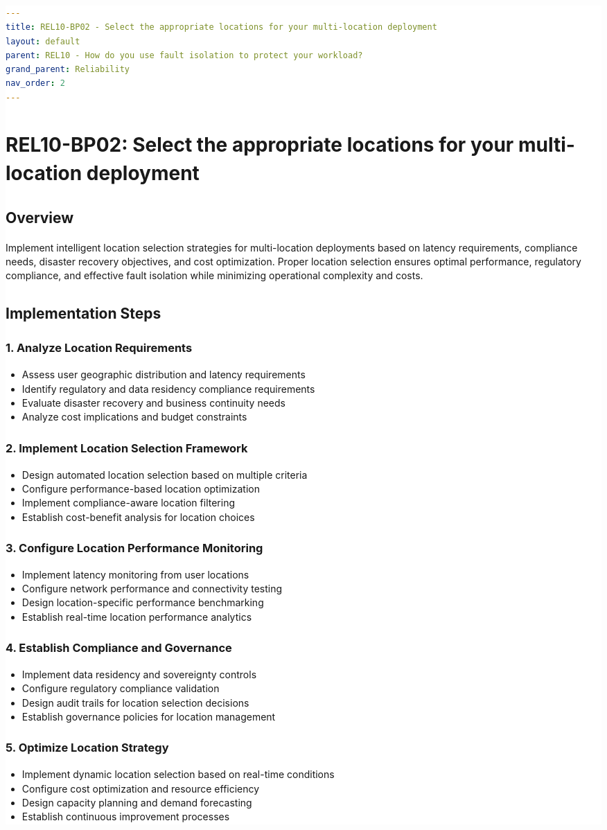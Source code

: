 ```yaml
---
title: REL10-BP02 - Select the appropriate locations for your multi-location deployment
layout: default
parent: REL10 - How do you use fault isolation to protect your workload?
grand_parent: Reliability
nav_order: 2
---
```


# REL10-BP02: Select the appropriate locations for your multi-location deployment

## Overview

Implement intelligent location selection strategies for multi-location deployments based on latency requirements, compliance needs, disaster recovery objectives, and cost optimization. Proper location selection ensures optimal performance, regulatory compliance, and effective fault isolation while minimizing operational complexity and costs.

## Implementation Steps

### 1. Analyze Location Requirements
- Assess user geographic distribution and latency requirements
- Identify regulatory and data residency compliance requirements
- Evaluate disaster recovery and business continuity needs
- Analyze cost implications and budget constraints

### 2. Implement Location Selection Framework
- Design automated location selection based on multiple criteria
- Configure performance-based location optimization
- Implement compliance-aware location filtering
- Establish cost-benefit analysis for location choices

### 3. Configure Location Performance Monitoring
- Implement latency monitoring from user locations
- Configure network performance and connectivity testing
- Design location-specific performance benchmarking
- Establish real-time location performance analytics

### 4. Establish Compliance and Governance
- Implement data residency and sovereignty controls
- Configure regulatory compliance validation
- Design audit trails for location selection decisions
- Establish governance policies for location management

### 5. Optimize Location Strategy
- Implement dynamic location selection based on real-time conditions
- Configure cost optimization and resource efficiency
- Design capacity planning and demand forecasting
- Establish continuous improvement processes

